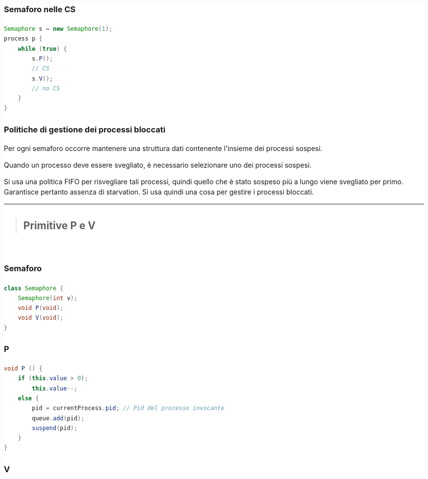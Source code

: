 ### Semaforo nelle CS

```Java
Semaphore s = new Semaphore(1);
process p {
    while (true) {
        s.P();
        // CS
        s.V();
        // no CS
    }
}
```

### Politiche di gestione dei processi bloccati

Per ogni semaforo occorre mantenere una struttura dati contenente l'insieme dei processi sospesi.

Quando un processo deve essere svegliato, è necessario selezionare uno dei processi sospesi.

Si usa una politica FIFO per risvegliare tali processi, quindi quello che è stato sospeso più a lungo viene svegliato per primo. Garantisce pertanto assenza di starvation. Si usa quindi una cosa per gestire i processi bloccati.

---

> ## Primitive P e V

<br/>

### Semaforo
    
```Java
class Semaphore {
    Semaphore(int v);
    void P(void);
    void V(void);
}
```


### P

```Java
void P () {
    if (this.value > 0);
        this.value--;
    else {
        pid = currentProcess.pid; // Pid del processo invocante
        queue.add(pid);
        suspend(pid);
    }
}
```

### V
